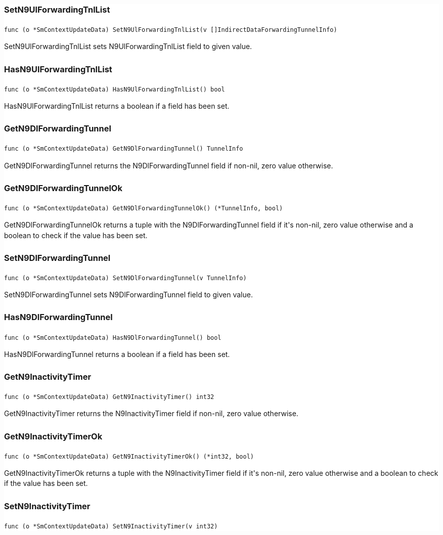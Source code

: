 ### SetN9UlForwardingTnlList

`func (o *SmContextUpdateData) SetN9UlForwardingTnlList(v []IndirectDataForwardingTunnelInfo)`

SetN9UlForwardingTnlList sets N9UlForwardingTnlList field to given value.

### HasN9UlForwardingTnlList

`func (o *SmContextUpdateData) HasN9UlForwardingTnlList() bool`

HasN9UlForwardingTnlList returns a boolean if a field has been set.

### GetN9DlForwardingTunnel

`func (o *SmContextUpdateData) GetN9DlForwardingTunnel() TunnelInfo`

GetN9DlForwardingTunnel returns the N9DlForwardingTunnel field if non-nil, zero value otherwise.

### GetN9DlForwardingTunnelOk

`func (o *SmContextUpdateData) GetN9DlForwardingTunnelOk() (*TunnelInfo, bool)`

GetN9DlForwardingTunnelOk returns a tuple with the N9DlForwardingTunnel field if it's non-nil, zero value otherwise
and a boolean to check if the value has been set.

### SetN9DlForwardingTunnel

`func (o *SmContextUpdateData) SetN9DlForwardingTunnel(v TunnelInfo)`

SetN9DlForwardingTunnel sets N9DlForwardingTunnel field to given value.

### HasN9DlForwardingTunnel

`func (o *SmContextUpdateData) HasN9DlForwardingTunnel() bool`

HasN9DlForwardingTunnel returns a boolean if a field has been set.

### GetN9InactivityTimer

`func (o *SmContextUpdateData) GetN9InactivityTimer() int32`

GetN9InactivityTimer returns the N9InactivityTimer field if non-nil, zero value otherwise.

### GetN9InactivityTimerOk

`func (o *SmContextUpdateData) GetN9InactivityTimerOk() (*int32, bool)`

GetN9InactivityTimerOk returns a tuple with the N9InactivityTimer field if it's non-nil, zero value otherwise
and a boolean to check if the value has been set.

### SetN9InactivityTimer

`func (o *SmContextUpdateData) SetN9InactivityTimer(v int32)`
